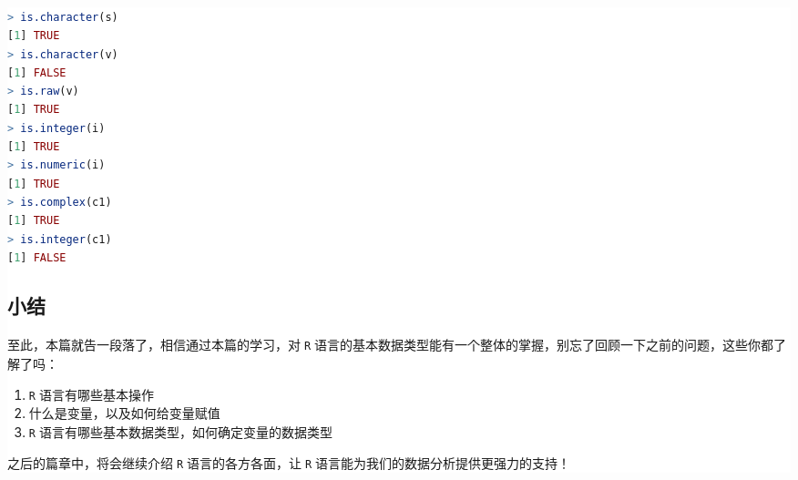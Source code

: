 ```R
> is.character(s)
[1] TRUE
> is.character(v)
[1] FALSE
> is.raw(v)
[1] TRUE
> is.integer(i)
[1] TRUE
> is.numeric(i)
[1] TRUE
> is.complex(c1)
[1] TRUE
> is.integer(c1)
[1] FALSE
```

## 小结

至此，本篇就告一段落了，相信通过本篇的学习，对 `R` 语言的基本数据类型能有一个整体的掌握，别忘了回顾一下之前的问题，这些你都了解了吗：

1. `R` 语言有哪些基本操作
2. 什么是变量，以及如何给变量赋值
3. `R` 语言有哪些基本数据类型，如何确定变量的数据类型

之后的篇章中，将会继续介绍 `R` 语言的各方各面，让 `R` 语言能为我们的数据分析提供更强力的支持！